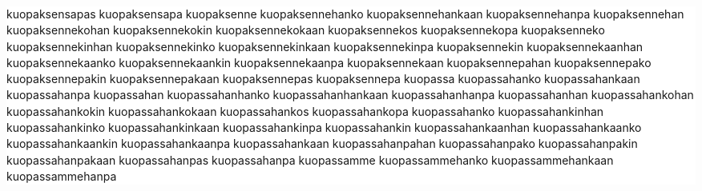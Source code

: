kuopaksensapas
kuopaksensapa
kuopaksenne
kuopaksennehanko
kuopaksennehankaan
kuopaksennehanpa
kuopaksennehan
kuopaksennekohan
kuopaksennekokin
kuopaksennekokaan
kuopaksennekos
kuopaksennekopa
kuopaksenneko
kuopaksennekinhan
kuopaksennekinko
kuopaksennekinkaan
kuopaksennekinpa
kuopaksennekin
kuopaksennekaanhan
kuopaksennekaanko
kuopaksennekaankin
kuopaksennekaanpa
kuopaksennekaan
kuopaksennepahan
kuopaksennepako
kuopaksennepakin
kuopaksennepakaan
kuopaksennepas
kuopaksennepa
kuopassa
kuopassahanko
kuopassahankaan
kuopassahanpa
kuopassahan
kuopassahanhanko
kuopassahanhankaan
kuopassahanhanpa
kuopassahanhan
kuopassahankohan
kuopassahankokin
kuopassahankokaan
kuopassahankos
kuopassahankopa
kuopassahanko
kuopassahankinhan
kuopassahankinko
kuopassahankinkaan
kuopassahankinpa
kuopassahankin
kuopassahankaanhan
kuopassahankaanko
kuopassahankaankin
kuopassahankaanpa
kuopassahankaan
kuopassahanpahan
kuopassahanpako
kuopassahanpakin
kuopassahanpakaan
kuopassahanpas
kuopassahanpa
kuopassamme
kuopassammehanko
kuopassammehankaan
kuopassammehanpa